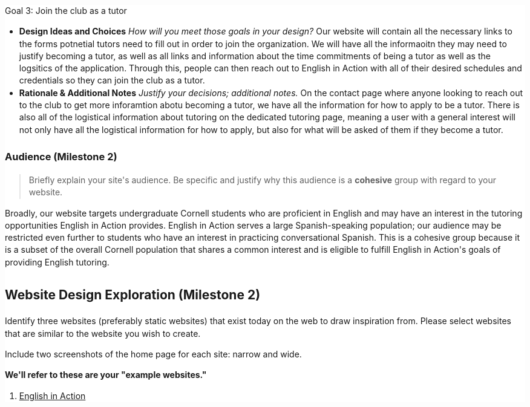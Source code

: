 Goal 3: Join the club as a tutor

- **Design Ideas and Choices** _How will you meet those goals in your design?_
Our website will contain all the necessary links to the forms potnetial tutors need to fill out in order to join the organization. We will have all the informaoitn they may need to justify becoming a tutor, as well as all links and information about the time commitments of being a tutor as well as the logsitics of the application. Through this, people can then reach out to English in Action with all of their desired schedules and credentials so they can join the club as a tutor.
- **Rationale & Additional Notes** _Justify your decisions; additional notes._
On the contact page where anyone looking to reach out to the club to get more inforamtion abotu becoming a tutor, we have all the information for how to apply to be a tutor. There is also all of the logistical information about tutoring on the dedicated tutoring page, meaning a user with a general interest will not only have all the logistical information for how to apply, but also for what will be asked of them if they become a tutor.


### Audience (Milestone 2)
> Briefly explain your site's audience.
> Be specific and justify why this audience is a **cohesive** group with regard to your website.

Broadly, our website targets undergraduate Cornell students who are proficient in English and may have an interest in the tutoring opportunities English in Action provides. English in Action serves a large Spanish-speaking population; our audience may be restricted even further to students who have an interest in practicing conversational Spanish. This is a cohesive group because it is a subset of the overall Cornell population that shares a common interest and is eligible to fulfill English in Action's goals of providing English tutoring.

## Website Design Exploration (Milestone 2)

Identify three websites (preferably static websites) that exist today on the web to draw inspiration from. Please select websites that are similar to the website you wish to create.

Include two screenshots of the home page for each site: narrow and wide.

**We'll refer to these are your "example websites."**

1. [English in Action](https://englishinaction.org/)
